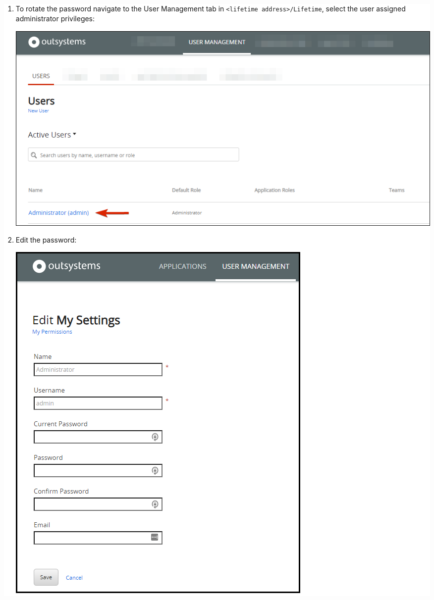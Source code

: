 1. To rotate the password navigate to the User Management tab in ```<lifetime address>/Lifetime```, select the user assigned administrator privileges:

    ![](images/platform-server-hardening-select-LTadmin.png)

1. Edit the password:

    ![](images/platform-server-hardening-change-pw-LTadmin.png?with=150)
